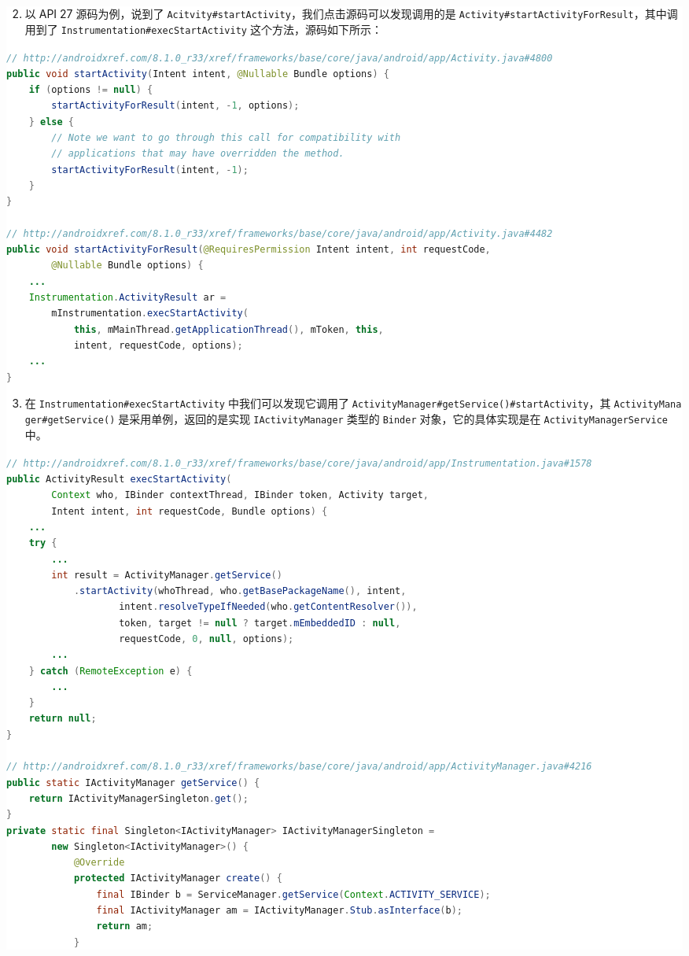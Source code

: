 2. 以 API 27 源码为例，说到了 `Acitvity#startActivity`，我们点击源码可以发现调用的是 `Activity#startActivityForResult`，其中调用到了 `Instrumentation#execStartActivity` 这个方法，源码如下所示：

``` java
// http://androidxref.com/8.1.0_r33/xref/frameworks/base/core/java/android/app/Activity.java#4800
public void startActivity(Intent intent, @Nullable Bundle options) {
    if (options != null) {
        startActivityForResult(intent, -1, options);
    } else {
        // Note we want to go through this call for compatibility with
        // applications that may have overridden the method.
        startActivityForResult(intent, -1);
    }
}

// http://androidxref.com/8.1.0_r33/xref/frameworks/base/core/java/android/app/Activity.java#4482
public void startActivityForResult(@RequiresPermission Intent intent, int requestCode,
        @Nullable Bundle options) {
    ...
    Instrumentation.ActivityResult ar =
        mInstrumentation.execStartActivity(
            this, mMainThread.getApplicationThread(), mToken, this,
            intent, requestCode, options);
    ...
}
```

3. 在 `Instrumentation#execStartActivity` 中我们可以发现它调用了 `ActivityManager#getService()#startActivity`，其 `ActivityManager#getService()` 是采用单例，返回的是实现 `IActivityManager` 类型的 `Binder` 对象，它的具体实现是在 `ActivityManagerService` 中。

```java
// http://androidxref.com/8.1.0_r33/xref/frameworks/base/core/java/android/app/Instrumentation.java#1578
public ActivityResult execStartActivity(
        Context who, IBinder contextThread, IBinder token, Activity target,
        Intent intent, int requestCode, Bundle options) {
    ...
    try {
        ...
        int result = ActivityManager.getService()
            .startActivity(whoThread, who.getBasePackageName(), intent,
                    intent.resolveTypeIfNeeded(who.getContentResolver()),
                    token, target != null ? target.mEmbeddedID : null,
                    requestCode, 0, null, options);
        ...
    } catch (RemoteException e) {
        ...
    }
    return null;
}

// http://androidxref.com/8.1.0_r33/xref/frameworks/base/core/java/android/app/ActivityManager.java#4216
public static IActivityManager getService() {
    return IActivityManagerSingleton.get();
}
private static final Singleton<IActivityManager> IActivityManagerSingleton =
        new Singleton<IActivityManager>() {
            @Override
            protected IActivityManager create() {
                final IBinder b = ServiceManager.getService(Context.ACTIVITY_SERVICE);
                final IActivityManager am = IActivityManager.Stub.asInterface(b);
                return am;
            }
```